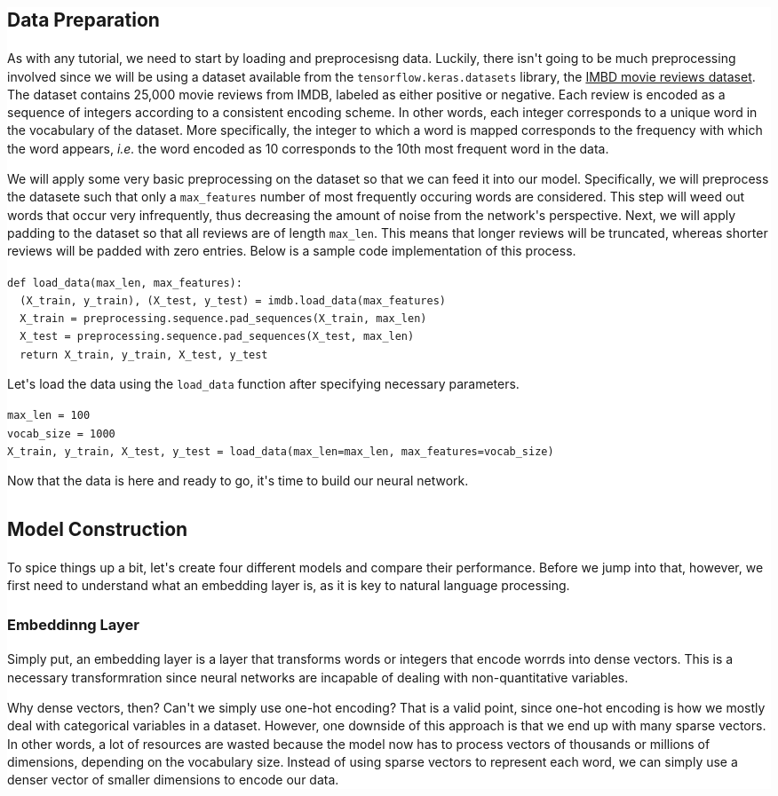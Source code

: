 

## Data Preparation

As with any tutorial, we need to start by loading and preprocesisng data. Luckily, there isn't going to be much preprocessing involved since we will be using a dataset available from the `tensorflow.keras.datasets` library, the [IMBD movie reviews dataset](https://www.tensorflow.org/api_docs/python/tf/keras/datasets/imdb). The dataset contains 25,000 movie reviews from IMDB, labeled as either positive or negative. Each review is encoded as a sequence of integers according to a consistent encoding scheme. In other words, each integer corresponds to a unique word in the vocabulary of the dataset. More specifically, the integer to which a word is mapped corresponds to the frequency with which the word appears, *i.e.* the word encoded as 10 corresponds to the 10th most frequent word in the data. 

We will apply some very basic preprocessing on the dataset so that we can feed it into our model. Specifically, we will preprocess the datasete such that only a `max_features` number of most frequently occuring words are considered. This step will weed out words that occur very infrequently, thus decreasing the amount of noise from the network's perspective. Next, we will apply padding to the dataset so that all reviews are of length `max_len`. This means that longer reviews will be truncated, whereas shorter reviews will be padded with zero entries. Below is a sample code implementation of this process.



```
def load_data(max_len, max_features):
  (X_train, y_train), (X_test, y_test) = imdb.load_data(max_features)
  X_train = preprocessing.sequence.pad_sequences(X_train, max_len) 
  X_test = preprocessing.sequence.pad_sequences(X_test, max_len) 
  return X_train, y_train, X_test, y_test
```

Let's load the data using the `load_data` function after specifying necessary parameters.


```
max_len = 100
vocab_size = 1000
X_train, y_train, X_test, y_test = load_data(max_len=max_len, max_features=vocab_size)
```

Now that the data is here and ready to go, it's time to  build our neural network.

## Model Construction

To spice things up a bit, let's create four different models and compare their performance. Before we jump into that, however, we first need to understand what an embedding layer is, as it is key to natural language processing. 

### Embeddinng Layer

Simply put, an embedding layer is a layer that transforms words or integers that encode worrds into dense vectors. This is a necessary transformration since neural networks are incapable of dealing with non-quantitative variables. 

Why dense vectors, then? Can't we simply use one-hot encoding? That is a valid point, since one-hot encoding is how we mostly deal with categorical variables in a dataset. However, one downside of this approach is that we end up with many sparse vectors. In other words, a lot of resources are wasted because the model now has to process vectors of thousands or millions of dimensions, depending on the vocabulary size. Instead of using sparse vectors to represent each word, we can simply use a denser vector of smaller dimensions to encode our data. 

